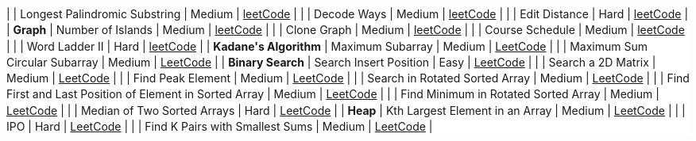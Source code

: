 |                     | Longest Palindromic Substring                                                                                        | Medium         | [leetCode](https://leetcode.com/problems/longest-palindromic-substring/?envType=study-plan-v2&envId=top-interview-150)                                                                  |
|                     | Decode Ways                                                                                                          | Medium         | [leetCode](https://leetcode.com/problems/decode-ways/?envType=study-plan-v2&envId=top-interview-150)                                                                                    |
|                     | Edit Distance                                                                                                        | Hard           | [leetCode](https://leetcode.com/problems/edit-distance/?envType=study-plan-v2&envId=top-interview-150)                                                                                  |
| **Graph**            | Number of Islands                                                                                                    | Medium         | [leetCode](https://leetcode.com/problems/number-of-islands/?envType=study-plan-v2&envId=top-interview-150)                                                                               |
|                     | Clone Graph                                                                                                          | Medium         | [leetCode](https://leetcode.com/problems/clone-graph/?envType=study-plan-v2&envId=top-interview-150)                                                                                     |
|                     | Course Schedule                                                                                                      | Medium         | [leetCode](https://leetcode.com/problems/course-schedule/?envType=study-plan-v2&envId=top-interview-150)                                                                                  |
|                     | Word Ladder II                                                                                                       | Hard           | [leetCode](https://leetcode.com/problems/word-ladder-ii/?envType=study-plan-v2&envId=top-interview-150)                                                                                  |
| **Kadane's Algorithm** | Maximum Subarray                                                                                                       | Medium         | [LeetCode](https://leetcode.com/problems/maximum-subarray/?envType=study-plan-v2&envId=top-interview-150)                       |
|                       | Maximum Sum Circular Subarray                                                                                         | Medium         | [LeetCode](https://leetcode.com/problems/maximum-sum-circular-subarray/?envType=study-plan-v2&envId=top-interview-150)         |
| **Binary Search**      | Search Insert Position                                                                                                 | Easy           | [LeetCode](https://leetcode.com/problems/search-insert-position/?envType=study-plan-v2&envId=top-interview-150)                |
|                       | Search a 2D Matrix                                                                                                     | Medium         | [LeetCode](https://leetcode.com/problems/search-a-2d-matrix/?envType=study-plan-v2&envId=top-interview-150)                    |
|                       | Find Peak Element                                                                                                      | Medium         | [LeetCode](https://leetcode.com/problems/find-peak-element/?envType=study-plan-v2&envId=top-interview-150)                     |
|                       | Search in Rotated Sorted Array                                                                                        | Medium         | [LeetCode](https://leetcode.com/problems/search-in-rotated-sorted-array/?envType=study-plan-v2&envId=top-interview-150)        |
|                       | Find First and Last Position of Element in Sorted Array                                                                | Medium         | [LeetCode](https://leetcode.com/problems/find-first-and-last-position-of-element-in-sorted-array/?envType=study-plan-v2&envId=top-interview-150) |
|                       | Find Minimum in Rotated Sorted Array                                                                                   | Medium         | [LeetCode](https://leetcode.com/problems/find-minimum-in-rotated-sorted-array/?envType=study-plan-v2&envId=top-interview-150)  |
|                       | Median of Two Sorted Arrays                                                                                           | Hard           | [LeetCode](https://leetcode.com/problems/median-of-two-sorted-arrays/?envType=study-plan-v2&envId=top-interview-150)            |
| **Heap**               | Kth Largest Element in an Array                                                                                        | Medium         | [LeetCode](https://leetcode.com/problems/kth-largest-element-in-an-array/?envType=study-plan-v2&envId=top-interview-150)       |
|                       | IPO                                                                                                                   | Hard           | [LeetCode](https://leetcode.com/problems/ipo/?envType=study-plan-v2&envId=top-interview-150)                                    |
|                       | Find K Pairs with Smallest Sums                                                                                        | Medium         | [LeetCode](https://leetcode.com/problems/find-k-pairs-with-smallest-sums/?envType=study-plan-v2&envId=top-interview-150)       |